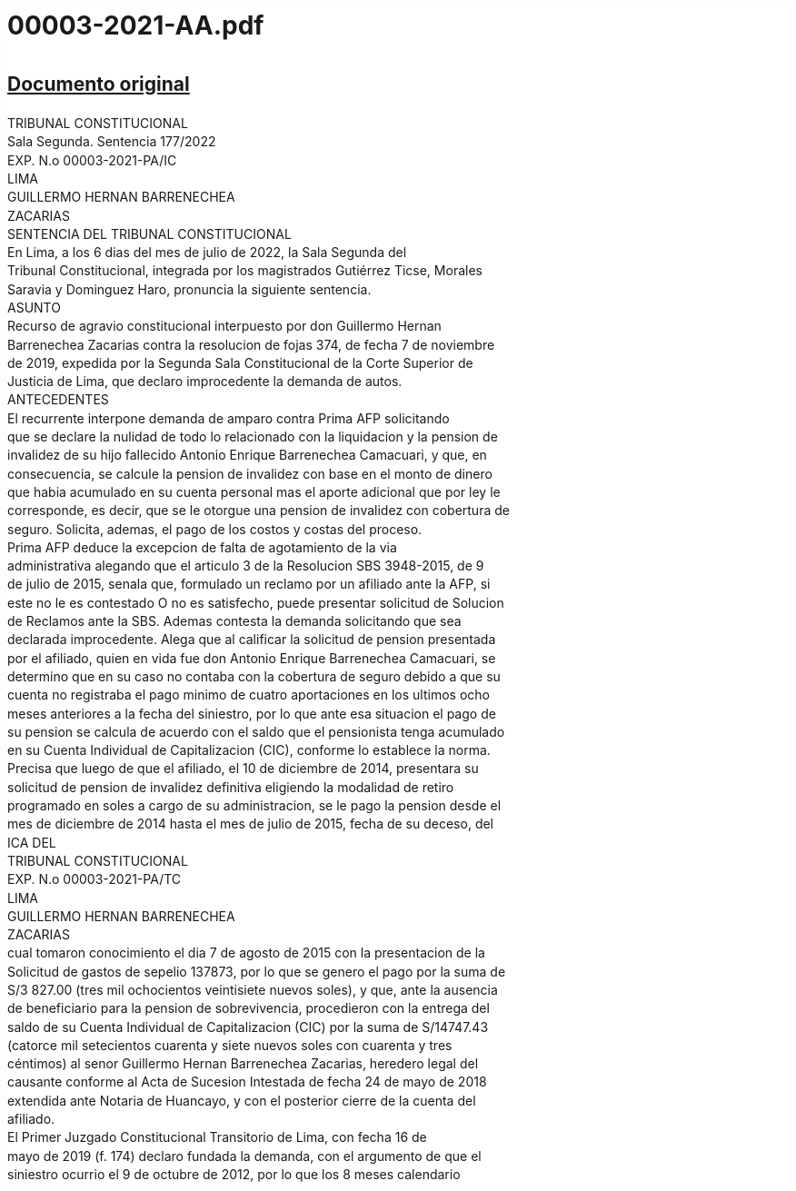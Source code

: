 
00003-2021-AA.pdf
=================
  
[Documento original](https://tc.gob.pe/jurisprudencia/2022/00003-2021-AA.pdf)  
---  
TRIBUNAL CONSTITUCIONAL  
Sala Segunda. Sentencia 177/2022  
EXP. N.o 00003-2021-PA/IC  
LIMA  
GUILLERMO HERNAN BARRENECHEA  
ZACARIAS  
SENTENCIA DEL TRIBUNAL CONSTITUCIONAL  
En Lima, a los 6 dias del mes de julio de 2022, la Sala Segunda del  
Tribunal Constitucional, integrada por los magistrados Gutiérrez Ticse, Morales  
Saravia y Dominguez Haro, pronuncia la siguiente sentencia.  
ASUNTO  
Recurso de agravio constitucional interpuesto por don Guillermo Hernan  
Barrenechea Zacarias contra la resolucion de fojas 374, de fecha 7 de noviembre  
de 2019, expedida por la Segunda Sala Constitucional de la Corte Superior de  
Justicia de Lima, que declaro improcedente la demanda de autos.  
ANTECEDENTES  
El recurrente interpone demanda de amparo contra Prima AFP solicitando  
que se declare la nulidad de todo lo relacionado con la liquidacion y la pension de  
invalidez de su hijo fallecido Antonio Enrique Barrenechea Camacuari, y que, en  
consecuencia, se calcule la pension de invalidez con base en el monto de dinero  
que habia acumulado en su cuenta personal mas el aporte adicional que por ley le  
corresponde, es decir, que se le otorgue una pension de invalidez con cobertura de  
seguro. Solicita, ademas, el pago de los costos y costas del proceso.  
Prima AFP deduce la excepcion de falta de agotamiento de la via  
administrativa alegando que el articulo 3 de la Resolucion SBS 3948-2015, de 9  
de julio de 2015, senala que, formulado un reclamo por un afiliado ante la AFP, si  
este no le es contestado O no es satisfecho, puede presentar solicitud de Solucion  
de Reclamos ante la SBS. Ademas contesta la demanda solicitando que sea  
declarada improcedente. Alega que al calificar la solicitud de pension presentada  
por el afiliado, quien en vida fue don Antonio Enrique Barrenechea Camacuari, se  
determino que en su caso no contaba con la cobertura de seguro debido a que su  
cuenta no registraba el pago minimo de cuatro aportaciones en los ultimos ocho  
meses anteriores a la fecha del siniestro, por lo que ante esa situacion el pago de  
su pension se calcula de acuerdo con el saldo que el pensionista tenga acumulado  
en su Cuenta Individual de Capitalizacion (CIC), conforme lo establece la norma.  
Precisa que luego de que el afiliado, el 10 de diciembre de 2014, presentara su  
solicitud de pension de invalidez definitiva eligiendo la modalidad de retiro  
programado en soles a cargo de su administracion, se le pago la pension desde el  
mes de diciembre de 2014 hasta el mes de julio de 2015, fecha de su deceso, del  
ICA DEL  
TRIBUNAL CONSTITUCIONAL  
EXP. N.o 00003-2021-PA/TC  
LIMA  
GUILLERMO HERNAN BARRENECHEA  
ZACARIAS  
cual tomaron conocimiento el dia 7 de agosto de 2015 con la presentacion de la  
Solicitud de gastos de sepelio 137873, por lo que se genero el pago por la suma de  
S/3 827.00 (tres mil ochocientos veintisiete nuevos soles), y que, ante la ausencia  
de beneficiario para la pension de sobrevivencia, procedieron con la entrega del  
saldo de su Cuenta Individual de Capitalizacion (CIC) por la suma de S/14747.43  
(catorce mil setecientos cuarenta y siete nuevos soles con cuarenta y tres  
céntimos) al senor Guillermo Hernan Barrenechea Zacarias, heredero legal del  
causante conforme al Acta de Sucesion Intestada de fecha 24 de mayo de 2018  
extendida ante Notaria de Huancayo, y con el posterior cierre de la cuenta del  
afiliado.  
El Primer Juzgado Constitucional Transitorio de Lima, con fecha 16 de  
mayo de 2019 (f. 174) declaro fundada la demanda, con el argumento de que el  
siniestro ocurrio el 9 de octubre de 2012, por lo que los 8 meses calendario  